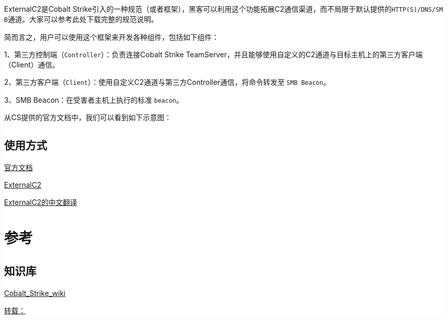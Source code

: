 ExternalC2是Cobalt Strike引入的一种规范（或者框架），黑客可以利用这个功能拓展C2通信渠道，而不局限于默认提供的`HTTP(S)/DNS/SMB`通道。大家可以参考此处下载完整的规范说明。

简而言之，用户可以使用这个框架来开发各种组件，包括如下组件：

1、第三方控制端（`Controller`）：负责连接Cobalt Strike TeamServer，并且能够使用自定义的C2通道与目标主机上的第三方客户端（Client）通信。

2、第三方客户端（`Client`）：使用自定义C2通道与第三方Controller通信，将命令转发至 `SMB Beacon`。

3、SMB Beacon：在受害者主机上执行的标准 `beacon`。

从CS提供的官方文档中，我们可以看到如下示意图：



## 使用方式
[官方文档](https://hstechdocs.helpsystems.com/manuals/cobaltstrike/current/userguide/content/topics/listener-infrastructue_external-c2.htm?cshid=1043)

[ExternalC2
](https://github.com/ryhanson/ExternalC2)

[ExternalC2的中文翻译](https://xz.aliyun.com/t/2239)

# 参考

##  知识库

[Cobalt_Strike_wiki](https://github.com/aleenzz/Cobalt_Strike_wiki)


[转载：](https://blog.csdn.net/weixin_40412037/article/details/115552975)


